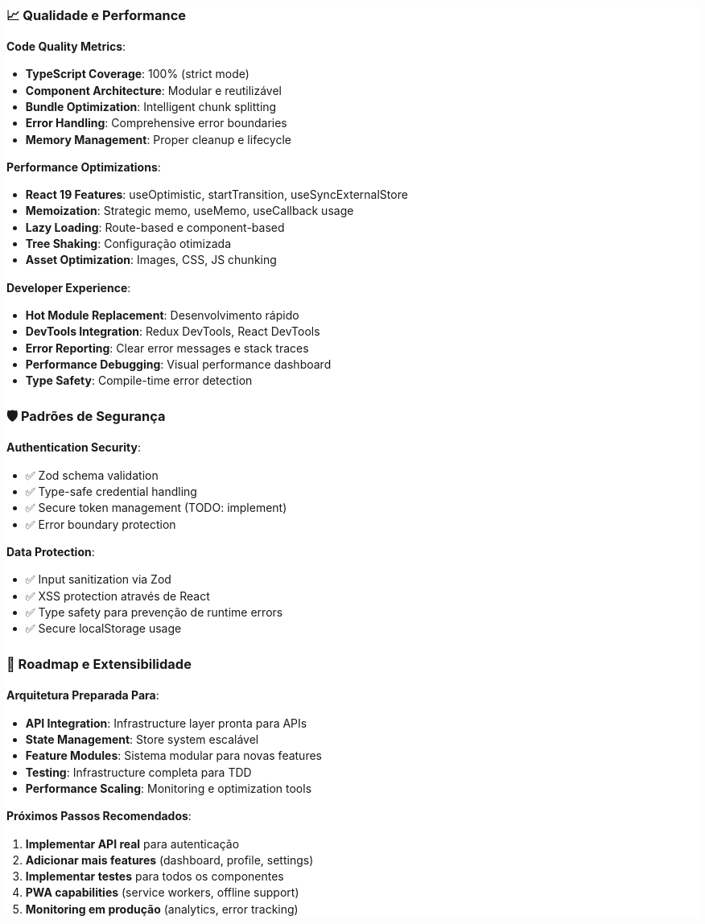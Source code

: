 ### 📈 Qualidade e Performance

**Code Quality Metrics**:
- **TypeScript Coverage**: 100% (strict mode)
- **Component Architecture**: Modular e reutilizável
- **Bundle Optimization**: Intelligent chunk splitting
- **Error Handling**: Comprehensive error boundaries
- **Memory Management**: Proper cleanup e lifecycle

**Performance Optimizations**:
- **React 19 Features**: useOptimistic, startTransition, useSyncExternalStore
- **Memoization**: Strategic memo, useMemo, useCallback usage
- **Lazy Loading**: Route-based e component-based
- **Tree Shaking**: Configuração otimizada
- **Asset Optimization**: Images, CSS, JS chunking

**Developer Experience**:
- **Hot Module Replacement**: Desenvolvimento rápido
- **DevTools Integration**: Redux DevTools, React DevTools
- **Error Reporting**: Clear error messages e stack traces
- **Performance Debugging**: Visual performance dashboard
- **Type Safety**: Compile-time error detection

### 🛡️ Padrões de Segurança

**Authentication Security**:
- ✅ Zod schema validation
- ✅ Type-safe credential handling
- ✅ Secure token management (TODO: implement)
- ✅ Error boundary protection

**Data Protection**:
- ✅ Input sanitization via Zod
- ✅ XSS protection através de React
- ✅ Type safety para prevenção de runtime errors
- ✅ Secure localStorage usage

### 🔮 Roadmap e Extensibilidade

**Arquitetura Preparada Para**:
- **API Integration**: Infrastructure layer pronta para APIs
- **State Management**: Store system escalável
- **Feature Modules**: Sistema modular para novas features
- **Testing**: Infrastructure completa para TDD
- **Performance Scaling**: Monitoring e optimization tools

**Próximos Passos Recomendados**:
1. **Implementar API real** para autenticação
2. **Adicionar mais features** (dashboard, profile, settings)
3. **Implementar testes** para todos os componentes
4. **PWA capabilities** (service workers, offline support)
5. **Monitoring em produção** (analytics, error tracking)
